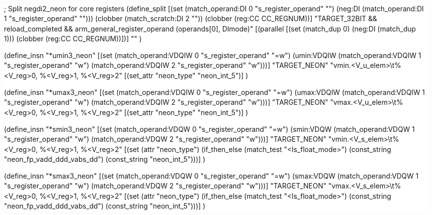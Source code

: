 ; Split negdi2_neon for core registers
(define_split
  [(set (match_operand:DI 0 "s_register_operand" "")
	(neg:DI (match_operand:DI 1 "s_register_operand" "")))
   (clobber (match_scratch:DI 2 ""))
   (clobber (reg:CC CC_REGNUM))]
  "TARGET_32BIT && reload_completed
   && arm_general_register_operand (operands[0], DImode)"
  [(parallel [(set (match_dup 0) (neg:DI (match_dup 1)))
	      (clobber (reg:CC CC_REGNUM))])]
  ""
)

(define_insn "*umin<mode>3_neon"
  [(set (match_operand:VDQIW 0 "s_register_operand" "=w")
	(umin:VDQIW (match_operand:VDQIW 1 "s_register_operand" "w")
		    (match_operand:VDQIW 2 "s_register_operand" "w")))]
  "TARGET_NEON"
  "vmin.<V_u_elem>\t%<V_reg>0, %<V_reg>1, %<V_reg>2"
  [(set_attr "neon_type" "neon_int_5")]
)

(define_insn "*umax<mode>3_neon"
  [(set (match_operand:VDQIW 0 "s_register_operand" "=w")
	(umax:VDQIW (match_operand:VDQIW 1 "s_register_operand" "w")
		    (match_operand:VDQIW 2 "s_register_operand" "w")))]
  "TARGET_NEON"
  "vmax.<V_u_elem>\t%<V_reg>0, %<V_reg>1, %<V_reg>2"
  [(set_attr "neon_type" "neon_int_5")]
)

(define_insn "*smin<mode>3_neon"
  [(set (match_operand:VDQW 0 "s_register_operand" "=w")
	(smin:VDQW (match_operand:VDQW 1 "s_register_operand" "w")
		   (match_operand:VDQW 2 "s_register_operand" "w")))]
  "TARGET_NEON"
  "vmin.<V_s_elem>\t%<V_reg>0, %<V_reg>1, %<V_reg>2"
  [(set (attr "neon_type")
      (if_then_else (match_test "<Is_float_mode>")
                    (const_string "neon_fp_vadd_ddd_vabs_dd")
                    (const_string "neon_int_5")))]
)

(define_insn "*smax<mode>3_neon"
  [(set (match_operand:VDQW 0 "s_register_operand" "=w")
	(smax:VDQW (match_operand:VDQW 1 "s_register_operand" "w")
		   (match_operand:VDQW 2 "s_register_operand" "w")))]
  "TARGET_NEON"
  "vmax.<V_s_elem>\t%<V_reg>0, %<V_reg>1, %<V_reg>2"
  [(set (attr "neon_type")
      (if_then_else (match_test "<Is_float_mode>")
                    (const_string "neon_fp_vadd_ddd_vabs_dd")
                    (const_string "neon_int_5")))]
)
